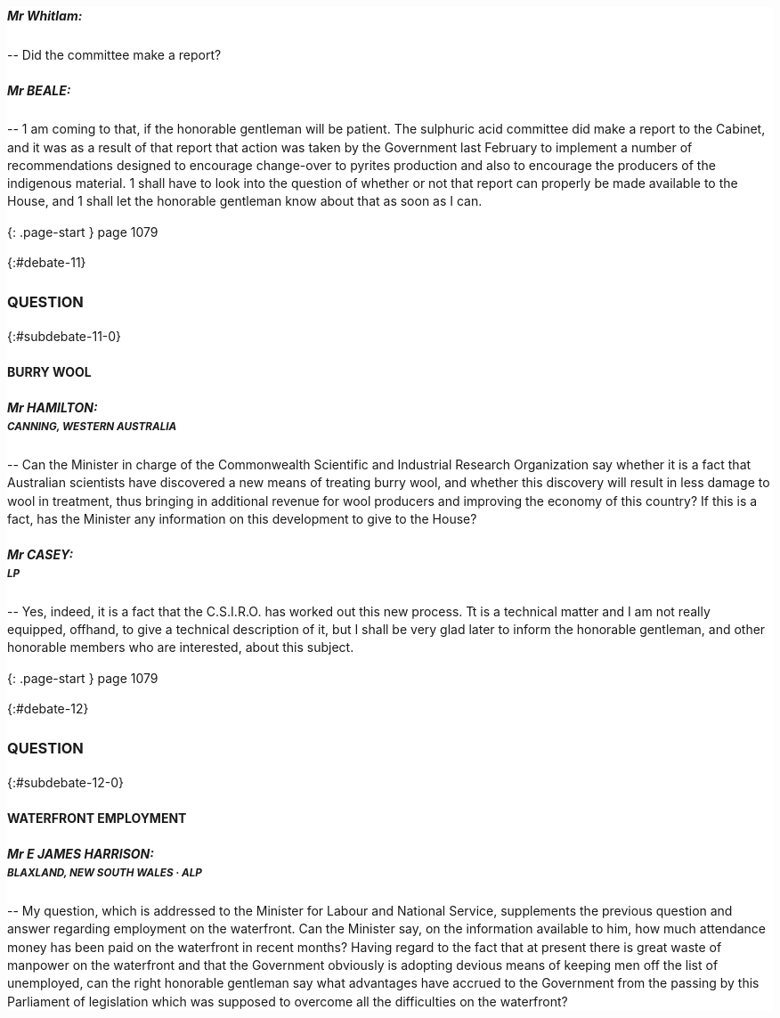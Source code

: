 ##### Mr Whitlam:

-- Did the committee make a report? 

##### Mr BEALE:

-- 1 am coming to that, if the honorable gentleman will be patient. The sulphuric acid committee did make a report to the Cabinet, and it was as a result of that report that action was taken by the Government last February to implement a number of recommendations designed to encourage change-over to pyrites production and also to encourage the producers of the indigenous material. 1 shall have to look into the question of whether or not that report can properly be made available to the House, and 1 shall let the honorable gentleman know about that as soon as I can. 

{: .page-start }
page 1079

{:#debate-11}
### QUESTION

{:#subdebate-11-0}
#### BURRY WOOL

##### Mr HAMILTON:<br><small class="text-muted">CANNING, WESTERN AUSTRALIA</small>

-- Can the Minister in charge of the Commonwealth Scientific and Industrial Research Organization say whether it is a fact that Australian scientists have discovered a new means of treating burry wool, and whether this discovery will result in less damage to wool in treatment, thus bringing in additional revenue for wool producers and improving the economy of this country? If this is a fact, has the Minister any information on this development to give to the House? 

##### Mr CASEY:<br><small class="text-muted">LP</small>

-- Yes, indeed, it is a fact that the C.S.I.R.O. has worked out this new process. Tt is a technical matter and I am not really equipped, offhand, to give a technical description of it, but I shall be very glad later to inform the honorable gentleman, and other honorable members who are interested, about this subject. 

{: .page-start }
page 1079

{:#debate-12}
### QUESTION

{:#subdebate-12-0}
#### WATERFRONT EMPLOYMENT

##### Mr E JAMES HARRISON:<br><small class="text-muted">BLAXLAND, NEW SOUTH WALES &middot; ALP</small>

-- My question, which is addressed to the Minister for Labour and National Service, supplements the previous question and answer regarding employment on the waterfront. Can the Minister say, on the information available to him, how much attendance money has been paid on the waterfront in recent months? Having regard to the fact that at present there is great waste of manpower on the waterfront and that the Government obviously is adopting devious means of keeping men off the list of unemployed, can the right honorable gentleman say what advantages have accrued to the Government from the passing by this Parliament of legislation which was supposed to overcome all the difficulties on the waterfront? 
